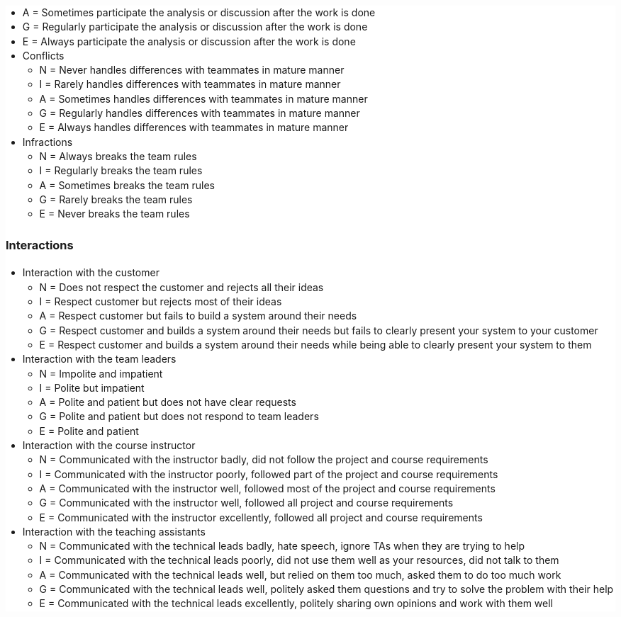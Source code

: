   * A = Sometimes participate the analysis or discussion after the work is done
  * G = Regularly participate the analysis or discussion after the work is done
  * E = Always participate the analysis or discussion after the work is done
* Conflicts
  * N = Never handles differences with teammates in mature manner
  * I = Rarely handles differences with teammates in mature manner
  * A = Sometimes handles differences with teammates in mature manner
  * G = Regularly handles differences with teammates in mature manner
  * E = Always handles differences with teammates in mature manner
* Infractions
  * N = Always breaks the team rules
  * I = Regularly breaks the team rules
  * A = Sometimes breaks the team rules
  * G = Rarely breaks the team rules
  * E = Never breaks the team rules

### Interactions

* Interaction with the customer
  * N = Does not respect the customer and rejects all their ideas
  * I = Respect customer but rejects most of their ideas
  * A = Respect customer but fails to build a system around their needs
  * G = Respect customer and builds a system around their needs but fails
     to clearly present your system to your customer
  * E = Respect customer and builds a system around their needs while being
     able to clearly present your system to them
* Interaction with the team leaders
  * N = Impolite and impatient
  * I = Polite but impatient
  * A = Polite and patient but does not have clear requests
  * G = Polite and patient but does not respond to team leaders
  * E = Polite and patient
* Interaction with the course instructor
  * N = Communicated with the instructor badly, did not follow
     the project and course requirements
  * I = Communicated with the instructor poorly, followed part
     of the project and course requirements
  * A = Communicated with the instructor well, followed most
     of the project and course requirements
  * G = Communicated with the instructor well, followed all
     project and course requirements
  * E = Communicated with the instructor excellently, followed
     all project and course requirements
* Interaction with the teaching assistants
  * N = Communicated with the technical leads badly, hate speech, ignore
     TAs when they are trying to help
  * I = Communicated with the technical leads poorly, did not use them well as your
     resources, did not talk to them
  * A = Communicated with the technical leads well, but relied on them too
     much, asked them to do too much work
  * G = Communicated with the technical leads well, politely asked them
     questions and try to solve the problem with their help
  * E = Communicated with the technical leads excellently, politely sharing own
     opinions and work with them well
